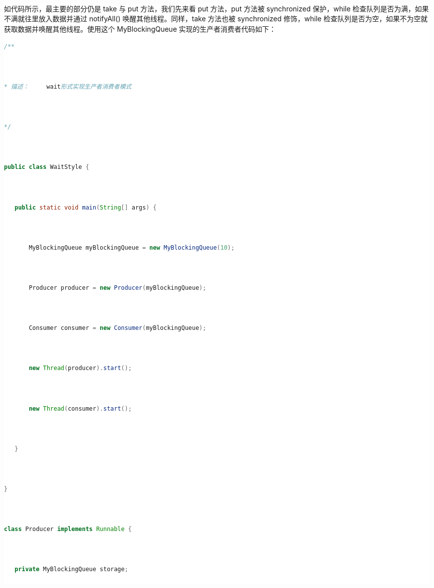 ```java

```

如代码所示，最主要的部分仍是 take 与 put 方法，我们先来看 put 方法，put 方法被 synchronized 保护，while 检查队列是否为满，如果不满就往里放入数据并通过 notifyAll() 唤醒其他线程。同样，take 方法也被 synchronized 修饰，while 检查队列是否为空，如果不为空就获取数据并唤醒其他线程。使用这个 MyBlockingQueue 实现的生产者消费者代码如下：

```java
/**



* 描述：     wait形式实现生产者消费者模式



*/



public class WaitStyle {



   public static void main(String[] args) {



       MyBlockingQueue myBlockingQueue = new MyBlockingQueue(10);



       Producer producer = new Producer(myBlockingQueue);



       Consumer consumer = new Consumer(myBlockingQueue);



       new Thread(producer).start();



       new Thread(consumer).start();



   }



}



class Producer implements Runnable {



   private MyBlockingQueue storage;



```